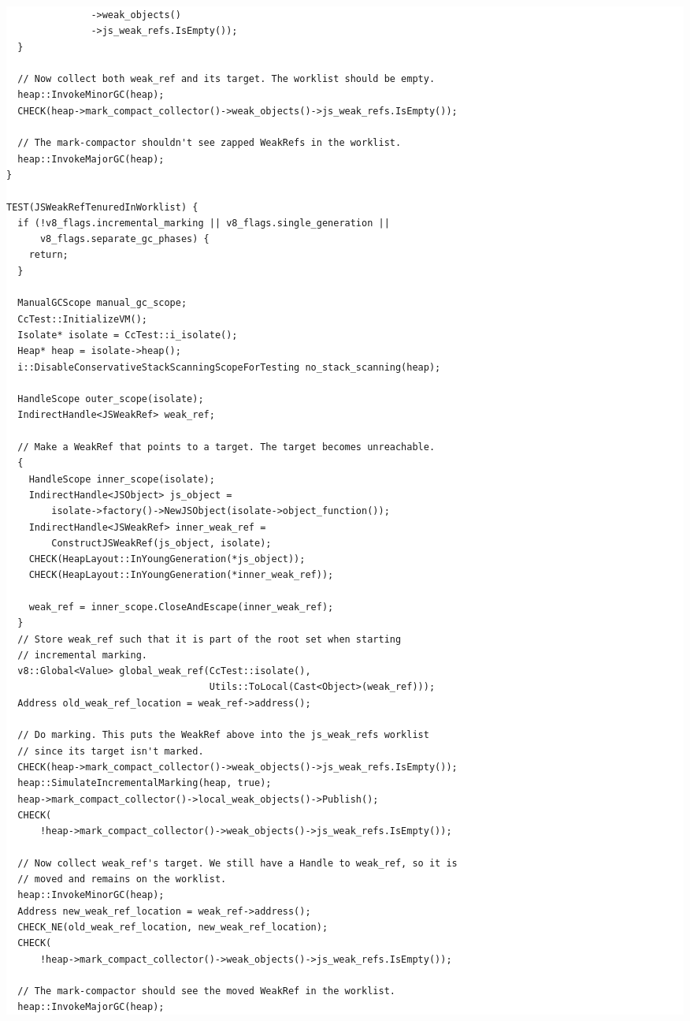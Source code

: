 ```
               ->weak_objects()
               ->js_weak_refs.IsEmpty());
  }

  // Now collect both weak_ref and its target. The worklist should be empty.
  heap::InvokeMinorGC(heap);
  CHECK(heap->mark_compact_collector()->weak_objects()->js_weak_refs.IsEmpty());

  // The mark-compactor shouldn't see zapped WeakRefs in the worklist.
  heap::InvokeMajorGC(heap);
}

TEST(JSWeakRefTenuredInWorklist) {
  if (!v8_flags.incremental_marking || v8_flags.single_generation ||
      v8_flags.separate_gc_phases) {
    return;
  }

  ManualGCScope manual_gc_scope;
  CcTest::InitializeVM();
  Isolate* isolate = CcTest::i_isolate();
  Heap* heap = isolate->heap();
  i::DisableConservativeStackScanningScopeForTesting no_stack_scanning(heap);

  HandleScope outer_scope(isolate);
  IndirectHandle<JSWeakRef> weak_ref;

  // Make a WeakRef that points to a target. The target becomes unreachable.
  {
    HandleScope inner_scope(isolate);
    IndirectHandle<JSObject> js_object =
        isolate->factory()->NewJSObject(isolate->object_function());
    IndirectHandle<JSWeakRef> inner_weak_ref =
        ConstructJSWeakRef(js_object, isolate);
    CHECK(HeapLayout::InYoungGeneration(*js_object));
    CHECK(HeapLayout::InYoungGeneration(*inner_weak_ref));

    weak_ref = inner_scope.CloseAndEscape(inner_weak_ref);
  }
  // Store weak_ref such that it is part of the root set when starting
  // incremental marking.
  v8::Global<Value> global_weak_ref(CcTest::isolate(),
                                    Utils::ToLocal(Cast<Object>(weak_ref)));
  Address old_weak_ref_location = weak_ref->address();

  // Do marking. This puts the WeakRef above into the js_weak_refs worklist
  // since its target isn't marked.
  CHECK(heap->mark_compact_collector()->weak_objects()->js_weak_refs.IsEmpty());
  heap::SimulateIncrementalMarking(heap, true);
  heap->mark_compact_collector()->local_weak_objects()->Publish();
  CHECK(
      !heap->mark_compact_collector()->weak_objects()->js_weak_refs.IsEmpty());

  // Now collect weak_ref's target. We still have a Handle to weak_ref, so it is
  // moved and remains on the worklist.
  heap::InvokeMinorGC(heap);
  Address new_weak_ref_location = weak_ref->address();
  CHECK_NE(old_weak_ref_location, new_weak_ref_location);
  CHECK(
      !heap->mark_compact_collector()->weak_objects()->js_weak_refs.IsEmpty());

  // The mark-compactor should see the moved WeakRef in the worklist.
  heap::InvokeMajorGC(heap);
```